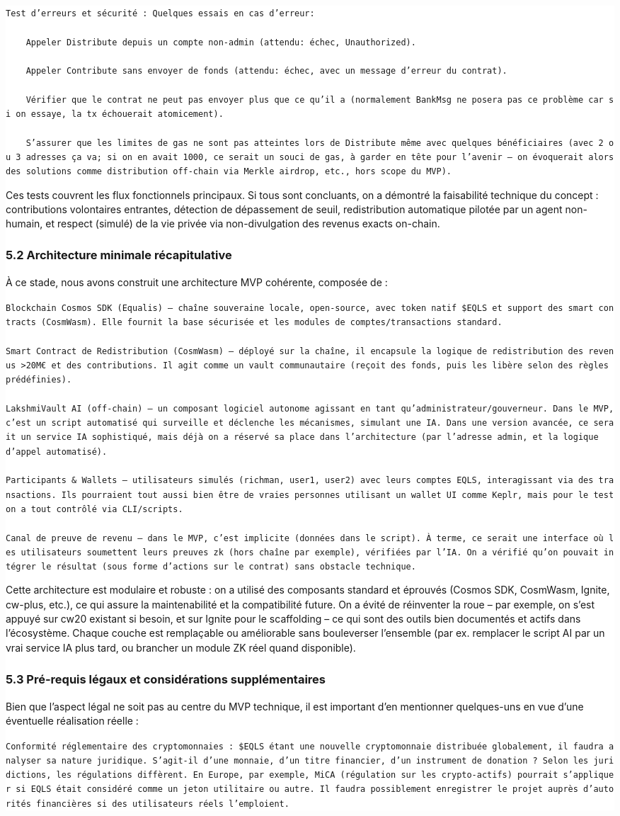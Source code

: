     Test d’erreurs et sécurité : Quelques essais en cas d’erreur:

        Appeler Distribute depuis un compte non-admin (attendu: échec, Unauthorized).

        Appeler Contribute sans envoyer de fonds (attendu: échec, avec un message d’erreur du contrat).

        Vérifier que le contrat ne peut pas envoyer plus que ce qu’il a (normalement BankMsg ne posera pas ce problème car si on essaye, la tx échouerait atomicement).

        S’assurer que les limites de gas ne sont pas atteintes lors de Distribute même avec quelques bénéficiaires (avec 2 ou 3 adresses ça va; si on en avait 1000, ce serait un souci de gas, à garder en tête pour l’avenir – on évoquerait alors des solutions comme distribution off-chain via Merkle airdrop, etc., hors scope du MVP).

Ces tests couvrent les flux fonctionnels principaux. Si tous sont concluants, on a démontré la faisabilité technique du concept : contributions volontaires entrantes, détection de dépassement de seuil, redistribution automatique pilotée par un agent non-humain, et respect (simulé) de la vie privée via non-divulgation des revenus exacts on-chain.
### 5.2 Architecture minimale récapitulative

À ce stade, nous avons construit une architecture MVP cohérente, composée de :

    Blockchain Cosmos SDK (Equalis) – chaîne souveraine locale, open-source, avec token natif $EQLS et support des smart contracts (CosmWasm). Elle fournit la base sécurisée et les modules de comptes/transactions standard.

    Smart Contract de Redistribution (CosmWasm) – déployé sur la chaîne, il encapsule la logique de redistribution des revenus >20M€ et des contributions. Il agit comme un vault communautaire (reçoit des fonds, puis les libère selon des règles prédéfinies).

    LakshmiVault AI (off-chain) – un composant logiciel autonome agissant en tant qu’administrateur/gouverneur. Dans le MVP, c’est un script automatisé qui surveille et déclenche les mécanismes, simulant une IA. Dans une version avancée, ce serait un service IA sophistiqué, mais déjà on a réservé sa place dans l’architecture (par l’adresse admin, et la logique d’appel automatisé).

    Participants & Wallets – utilisateurs simulés (richman, user1, user2) avec leurs comptes EQLS, interagissant via des transactions. Ils pourraient tout aussi bien être de vraies personnes utilisant un wallet UI comme Keplr, mais pour le test on a tout contrôlé via CLI/scripts.

    Canal de preuve de revenu – dans le MVP, c’est implicite (données dans le script). À terme, ce serait une interface où les utilisateurs soumettent leurs preuves zk (hors chaîne par exemple), vérifiées par l’IA. On a vérifié qu’on pouvait intégrer le résultat (sous forme d’actions sur le contrat) sans obstacle technique.

Cette architecture est modulaire et robuste : on a utilisé des composants standard et éprouvés (Cosmos SDK, CosmWasm, Ignite, cw-plus, etc.), ce qui assure la maintenabilité et la compatibilité future. On a évité de réinventer la roue – par exemple, on s’est appuyé sur cw20 existant si besoin, et sur Ignite pour le scaffolding – ce qui sont des outils bien documentés et actifs dans l’écosystème. Chaque couche est remplaçable ou améliorable sans bouleverser l’ensemble (par ex. remplacer le script AI par un vrai service IA plus tard, ou brancher un module ZK réel quand disponible).
### 5.3 Pré-requis légaux et considérations supplémentaires

Bien que l’aspect légal ne soit pas au centre du MVP technique, il est important d’en mentionner quelques-uns en vue d’une éventuelle réalisation réelle :

    Conformité réglementaire des cryptomonnaies : $EQLS étant une nouvelle cryptomonnaie distribuée globalement, il faudra analyser sa nature juridique. S’agit-il d’une monnaie, d’un titre financier, d’un instrument de donation ? Selon les juridictions, les régulations diffèrent. En Europe, par exemple, MiCA (régulation sur les crypto-actifs) pourrait s’appliquer si EQLS était considéré comme un jeton utilitaire ou autre. Il faudra possiblement enregistrer le projet auprès d’autorités financières si des utilisateurs réels l’emploient.
